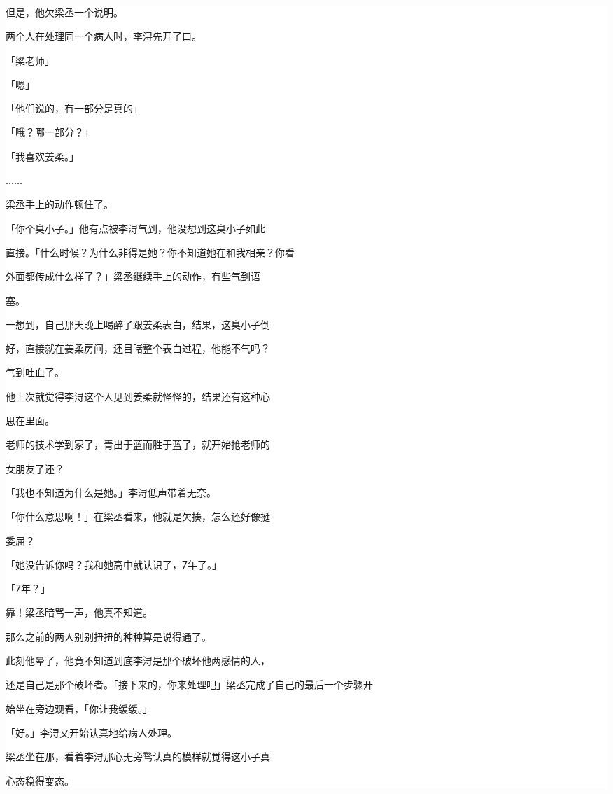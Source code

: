 但是，他欠梁丞一个说明。

两个人在处理同一个病人时，李浔先开了口。

「梁老师」

「嗯」

「他们说的，有一部分是真的」

「哦？哪一部分？」

「我喜欢姜柔。」

……

梁丞手上的动作顿住了。

「你个臭小子。」他有点被李浔气到，他没想到这臭小子如此

直接。「什么时候？为什么非得是她？你不知道她在和我相亲？你看

外面都传成什么样了？」梁丞继续手上的动作，有些气到语

塞。

一想到，自己那天晚上喝醉了跟姜柔表白，结果，这臭小子倒

好，直接就在姜柔房间，还目睹整个表白过程，他能不气吗？

气到吐血了。

他上次就觉得李浔这个人见到姜柔就怪怪的，结果还有这种心

思在里面。

老师的技术学到家了，青出于蓝而胜于蓝了，就开始抢老师的

女朋友了还？

「我也不知道为什么是她。」李浔低声带着无奈。

「你什么意思啊！」在梁丞看来，他就是欠揍，怎么还好像挺

委屈？

「她没告诉你吗？我和她高中就认识了，7年了。」

「7年？」

靠！梁丞暗骂一声，他真不知道。

那么之前的两人别别扭扭的种种算是说得通了。

此刻他晕了，他竟不知道到底李浔是那个破坏他两感情的人，

还是自己是那个破坏者。「接下来的，你来处理吧」梁丞完成了自己的最后一个步骤开

始坐在旁边观看，「你让我缓缓。」

「好。」李浔又开始认真地给病人处理。

梁丞坐在那，看着李浔那心无旁骛认真的模样就觉得这小子真

心态稳得变态。
